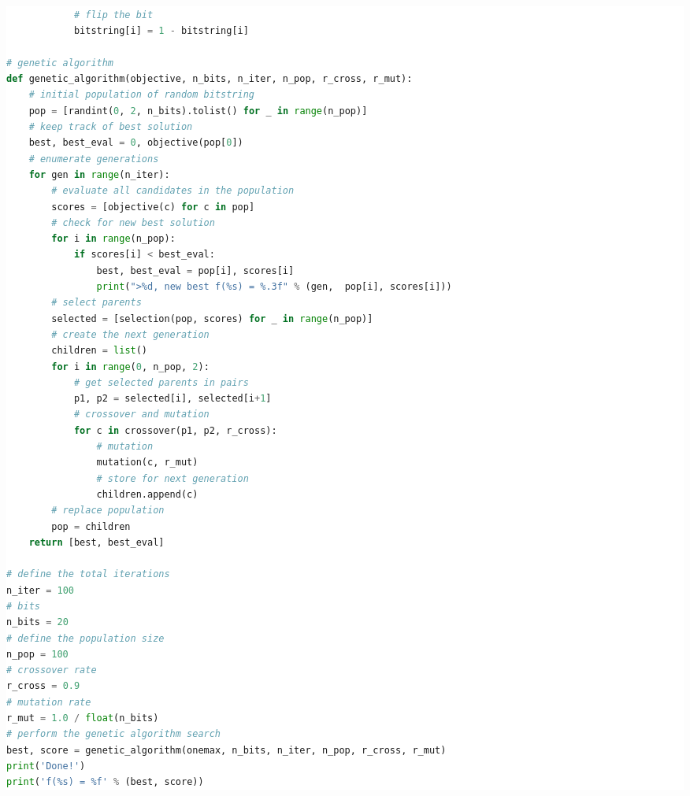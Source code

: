 ```py
			# flip the bit
			bitstring[i] = 1 - bitstring[i]

# genetic algorithm
def genetic_algorithm(objective, n_bits, n_iter, n_pop, r_cross, r_mut):
	# initial population of random bitstring
	pop = [randint(0, 2, n_bits).tolist() for _ in range(n_pop)]
	# keep track of best solution
	best, best_eval = 0, objective(pop[0])
	# enumerate generations
	for gen in range(n_iter):
		# evaluate all candidates in the population
		scores = [objective(c) for c in pop]
		# check for new best solution
		for i in range(n_pop):
			if scores[i] < best_eval:
				best, best_eval = pop[i], scores[i]
				print(">%d, new best f(%s) = %.3f" % (gen,  pop[i], scores[i]))
		# select parents
		selected = [selection(pop, scores) for _ in range(n_pop)]
		# create the next generation
		children = list()
		for i in range(0, n_pop, 2):
			# get selected parents in pairs
			p1, p2 = selected[i], selected[i+1]
			# crossover and mutation
			for c in crossover(p1, p2, r_cross):
				# mutation
				mutation(c, r_mut)
				# store for next generation
				children.append(c)
		# replace population
		pop = children
	return [best, best_eval]

# define the total iterations
n_iter = 100
# bits
n_bits = 20
# define the population size
n_pop = 100
# crossover rate
r_cross = 0.9
# mutation rate
r_mut = 1.0 / float(n_bits)
# perform the genetic algorithm search
best, score = genetic_algorithm(onemax, n_bits, n_iter, n_pop, r_cross, r_mut)
print('Done!')
print('f(%s) = %f' % (best, score))
```
